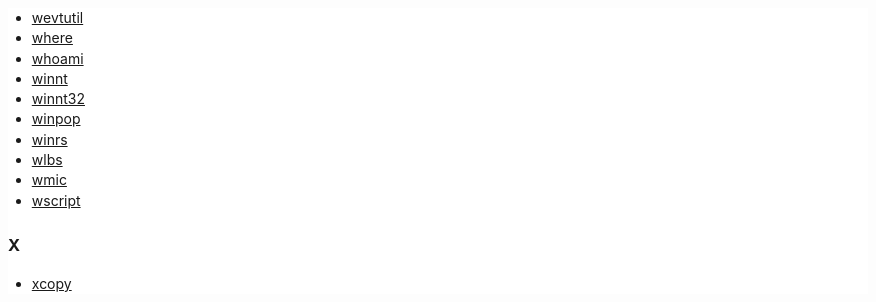 -   [wevtutil](wevtutil.md)
-   [where](where_1.md)
-   [whoami](whoami.md)
-   [winnt](winnt.md)
-   [winnt32](winnt32.md)
-   [winpop](winpop.md)
-   [winrs](winrs.md)
-   [wlbs](wlbs_1.md)
-   [wmic](wmic.md)
-   [wscript](wscript.md)

### <a name="BKMK_x"></a>X
-   [xcopy](xcopy.md)
